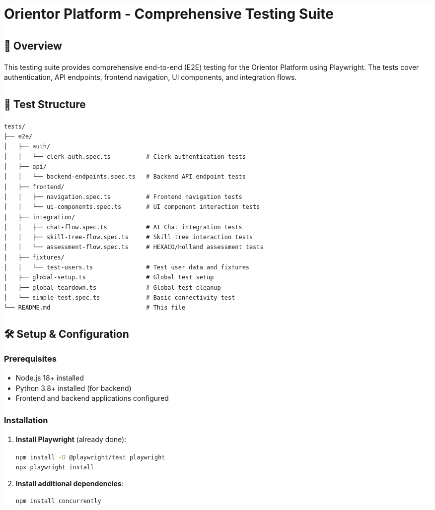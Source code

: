 # Orientor Platform - Comprehensive Testing Suite

## 🚀 Overview

This testing suite provides comprehensive end-to-end (E2E) testing for the Orientor Platform using Playwright. The tests cover authentication, API endpoints, frontend navigation, UI components, and integration flows.

## 📁 Test Structure

```
tests/
├── e2e/
│   ├── auth/
│   │   └── clerk-auth.spec.ts          # Clerk authentication tests
│   ├── api/
│   │   └── backend-endpoints.spec.ts   # Backend API endpoint tests
│   ├── frontend/
│   │   ├── navigation.spec.ts          # Frontend navigation tests
│   │   └── ui-components.spec.ts       # UI component interaction tests
│   ├── integration/
│   │   ├── chat-flow.spec.ts           # AI Chat integration tests
│   │   ├── skill-tree-flow.spec.ts     # Skill tree interaction tests
│   │   └── assessment-flow.spec.ts     # HEXACO/Holland assessment tests
│   ├── fixtures/
│   │   └── test-users.ts               # Test user data and fixtures
│   ├── global-setup.ts                 # Global test setup
│   ├── global-teardown.ts              # Global test cleanup
│   └── simple-test.spec.ts             # Basic connectivity test
└── README.md                           # This file
```

## 🛠️ Setup & Configuration

### Prerequisites

- Node.js 18+ installed
- Python 3.8+ installed (for backend)
- Frontend and backend applications configured

### Installation

1. **Install Playwright** (already done):
   ```bash
   npm install -D @playwright/test playwright
   npx playwright install
   ```

2. **Install additional dependencies**:
   ```bash
   npm install concurrently
   ```
